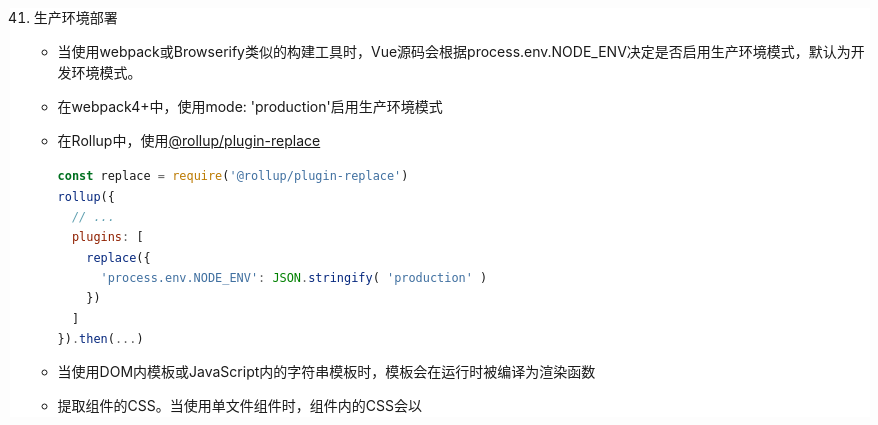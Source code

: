 41. 生产环境部署

    - 当使用webpack或Browserify类似的构建工具时，Vue源码会根据process.env.NODE_ENV决定是否启用生产环境模式，默认为开发环境模式。

    - 在webpack4+中，使用mode: 'production'启用生产环境模式

    - 在Rollup中，使用[@rollup/plugin-replace](https://github.com/rollup/plugins/tree/master/packages/replace)

      ```js
      const replace = require('@rollup/plugin-replace')
      rollup({
        // ...
        plugins: [
          replace({
            'process.env.NODE_ENV': JSON.stringify( 'production' )
          })
        ]
      }).then(...)
      ```

    - 当使用DOM内模板或JavaScript内的字符串模板时，模板会在运行时被编译为渲染函数

    - 提取组件的CSS。当使用单文件组件时，组件内的CSS会以<style> 标签的方式，通过JavaScript动态注入。这有一些小小的运行时开销，如果你使用服务端渲染，这会导致一段“无样式内容闪烁 (fouc)”。将所有组件的 CSS 提取到同一个文件可以避免这个问题，也会让 CSS 更好地进行压缩和缓存。[webpack + vue-loader](https://vue-loader.vuejs.org/zh-cn/configurations/extract-css.html) (`vue-cli` 的 webpack 模板已经预先配置好)；[Rollup + rollup-plugin-vue](https://vuejs.github.io/rollup-plugin-vue/#/en/2.3/?id=custom-handler)

    - 跟踪运行时错误。如果在组件渲染时出现运行错误，错误将会被传递至全局Vue.config.errorHandler配置函数中(如果已设置)。利用这个钩子函数来配合错误跟踪服务是个不错的主意。比如 [Sentry](https://sentry.io)，它为 Vue 提供了[官方集成](https://sentry.io/for/vue/)。

42. 服务端渲染

    - 构建Vue服务端渲染应用，参考[ssr.vuejs.org](https://ssr.vuejs.org/zh/)
    - Nuxt.js。[Nuxt.js](https://nuxtjs.org/)是一个基于Vue生态的更高层的框架，为开发服务端渲染的 Vue 应用提供了极其便利的开发体验。甚至可以用它来做为静态站生成器。
    - Quasar Framework SSR + PWA。[Quasar Framework](https://quasar.dev) 可以通过其一流的构建系统、合理的配置和开发者扩展性生成 (可选地和 PWA 互通的) SSR  应用，让你的想法的设计和构建变得轻而易举。你可以在服务端挑选执行超过上百款遵循“Material Design  2.0”的组件，并在浏览器端可用。你甚至可以管理网站的 `<meta>` 标签。Quasar 是一个基于 Node.js 和 webpack 的开发环境，它可以通过一套代码完成 SPA、PWA、SSR、Electron、Capacitor 和 Cordova 应用的快速开发。

43. 安全

    - 不论使用模板还是渲染函数，内容都会被自动转义，避免脚本注入。该转义通过诸如textContent的浏览器原生API完成
    - 动态attribute绑定也会自动被转义，避免通过闭合`title` attribute 而注入新的任意 HTML。该转义通过诸如 `setAttribute` 的浏览器原生的 API 完成。

44. 深入响应式原理

    ![vue响应式](https://cn.vuejs.org/images/data.png)

    - 当把一个普通的JavaScript对象传入Vue实例作为data选项，Vue将遍历此对象所有的property，并使用Object.defineProperty把这些property全部转为getter/setter。Object.defineProperty是ES5中一个无法shim（将一个新的API引入到一个旧的环境中，而且仅靠旧环境中已有的手段实现）的特性，这也就是Vue不支持IE8及以下版本浏览器的原因。

    - 这些getter/setter在内部让Vue能够追踪依赖，在property被访问和修改时通知变更。

    - 每个组件实例都对应一个watcher实例，它会在组件渲染的过程中把“接触”过的数据property记录为依赖。之后当依赖项的setter触发时，会通知watcher，从而使它关联的组件重新渲染。
